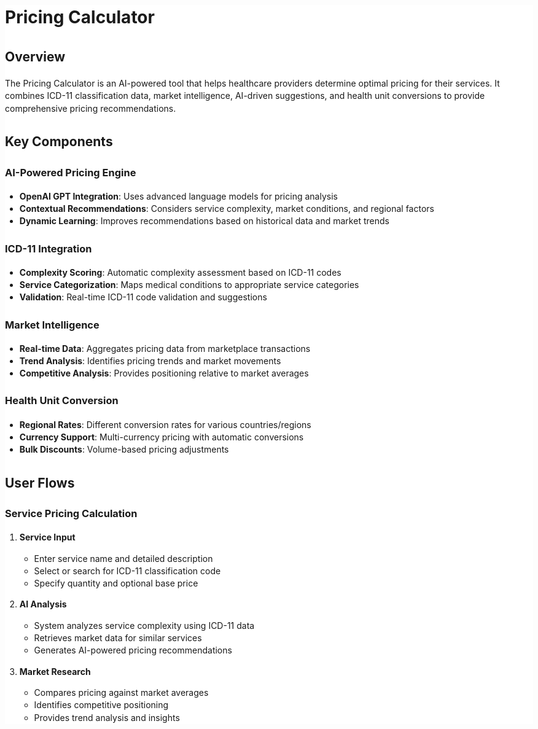 # Pricing Calculator

## Overview

The Pricing Calculator is an AI-powered tool that helps healthcare providers determine optimal pricing for their services. It combines ICD-11 classification data, market intelligence, AI-driven suggestions, and health unit conversions to provide comprehensive pricing recommendations.

## Key Components

### AI-Powered Pricing Engine
- **OpenAI GPT Integration**: Uses advanced language models for pricing analysis
- **Contextual Recommendations**: Considers service complexity, market conditions, and regional factors
- **Dynamic Learning**: Improves recommendations based on historical data and market trends

### ICD-11 Integration
- **Complexity Scoring**: Automatic complexity assessment based on ICD-11 codes
- **Service Categorization**: Maps medical conditions to appropriate service categories
- **Validation**: Real-time ICD-11 code validation and suggestions

### Market Intelligence
- **Real-time Data**: Aggregates pricing data from marketplace transactions
- **Trend Analysis**: Identifies pricing trends and market movements
- **Competitive Analysis**: Provides positioning relative to market averages

### Health Unit Conversion
- **Regional Rates**: Different conversion rates for various countries/regions
- **Currency Support**: Multi-currency pricing with automatic conversions
- **Bulk Discounts**: Volume-based pricing adjustments

## User Flows

### Service Pricing Calculation
1. **Service Input**
   - Enter service name and detailed description
   - Select or search for ICD-11 classification code
   - Specify quantity and optional base price

2. **AI Analysis**
   - System analyzes service complexity using ICD-11 data
   - Retrieves market data for similar services
   - Generates AI-powered pricing recommendations

3. **Market Research**
   - Compares pricing against market averages
   - Identifies competitive positioning
   - Provides trend analysis and insights
